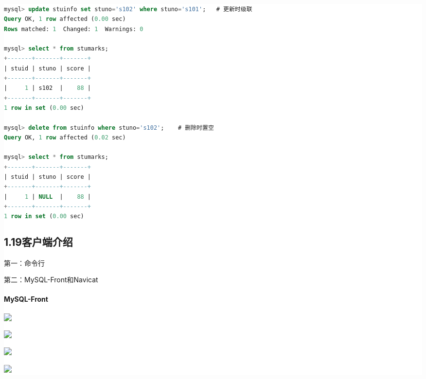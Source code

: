  ```SQL
mysql> update stuinfo set stuno='s102' where stuno='s101';   # 更新时级联
Query OK, 1 row affected (0.00 sec)
Rows matched: 1  Changed: 1  Warnings: 0

mysql> select * from stumarks;
+-------+-------+-------+
| stuid | stuno | score |
+-------+-------+-------+
|     1 | s102  |    88 |
+-------+-------+-------+
1 row in set (0.00 sec)

mysql> delete from stuinfo where stuno='s102';    # 删除时置空
Query OK, 1 row affected (0.02 sec)

mysql> select * from stumarks;
+-------+-------+-------+
| stuid | stuno | score |
+-------+-------+-------+
|     1 | NULL  |    88 |
+-------+-------+-------+
1 row in set (0.00 sec)

```

## 1.19客户端介绍

第一：命令行

第二：MySQL-Front和Navicat

#### MySQL-Front

 ![](https://raw.githubusercontent.com/Bogon/mysql_manual/main/2images/1536744583450.png)

 ![](https://raw.githubusercontent.com/Bogon/mysql_manual/main/2images/1536744649329.png)

 ![](https://raw.githubusercontent.com/Bogon/mysql_manual/main/2images/1536744676337.png)

  ![](https://raw.githubusercontent.com/Bogon/mysql_manual/main/2images/1536744701721.png)























